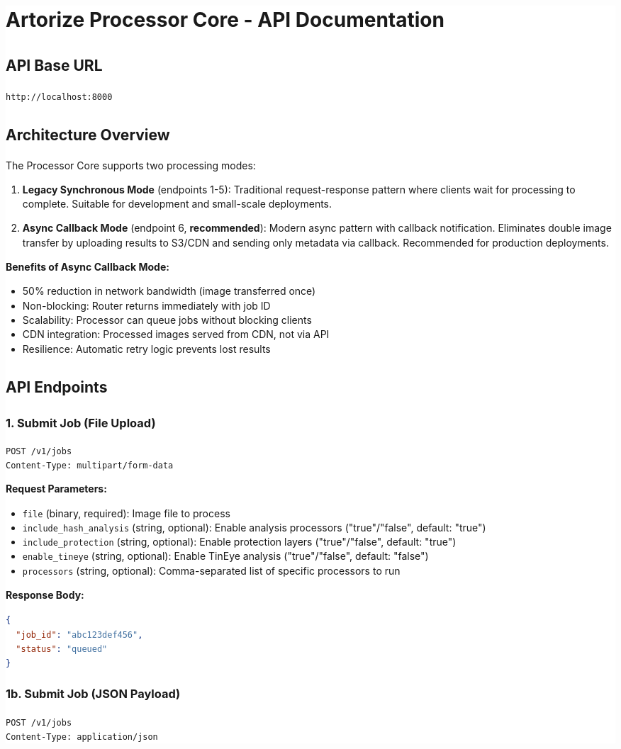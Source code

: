 # Artorize Processor Core - API Documentation

## API Base URL
`http://localhost:8000`

## Architecture Overview

The Processor Core supports two processing modes:

1. **Legacy Synchronous Mode** (endpoints 1-5): Traditional request-response pattern where clients wait for processing to complete. Suitable for development and small-scale deployments.

2. **Async Callback Mode** (endpoint 6, **recommended**): Modern async pattern with callback notification. Eliminates double image transfer by uploading results to S3/CDN and sending only metadata via callback. Recommended for production deployments.

**Benefits of Async Callback Mode:**
- 50% reduction in network bandwidth (image transferred once)
- Non-blocking: Router returns immediately with job ID
- Scalability: Processor can queue jobs without blocking clients
- CDN integration: Processed images served from CDN, not via API
- Resilience: Automatic retry logic prevents lost results

## API Endpoints

### 1. Submit Job (File Upload)
```http
POST /v1/jobs
Content-Type: multipart/form-data
```

**Request Parameters:**
- `file` (binary, required): Image file to process
- `include_hash_analysis` (string, optional): Enable analysis processors ("true"/"false", default: "true")
- `include_protection` (string, optional): Enable protection layers ("true"/"false", default: "true")
- `enable_tineye` (string, optional): Enable TinEye analysis ("true"/"false", default: "false")
- `processors` (string, optional): Comma-separated list of specific processors to run

**Response Body:**
```json
{
  "job_id": "abc123def456",
  "status": "queued"
}
```

### 1b. Submit Job (JSON Payload)
```http
POST /v1/jobs
Content-Type: application/json
```

